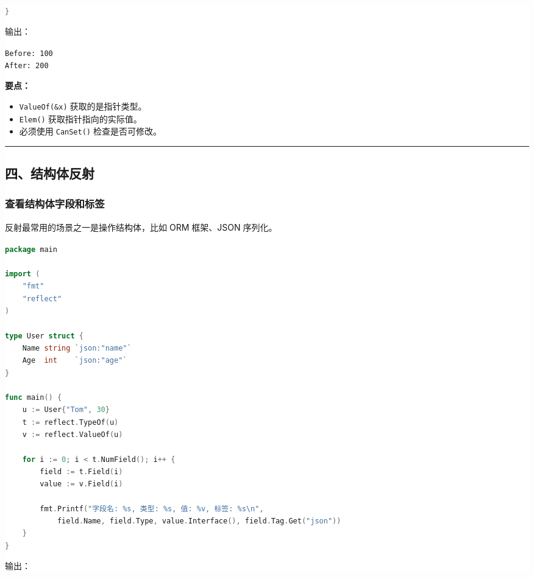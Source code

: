 ```go
}
```

输出：

```
Before: 100
After: 200
```

**要点：**

* `ValueOf(&x)` 获取的是指针类型。
* `Elem()` 获取指针指向的实际值。
* 必须使用 `CanSet()` 检查是否可修改。

---

## 四、结构体反射

### 查看结构体字段和标签

反射最常用的场景之一是操作结构体，比如 ORM 框架、JSON 序列化。

```go
package main

import (
	"fmt"
	"reflect"
)

type User struct {
	Name string `json:"name"`
	Age  int    `json:"age"`
}

func main() {
	u := User{"Tom", 30}
	t := reflect.TypeOf(u)
	v := reflect.ValueOf(u)

	for i := 0; i < t.NumField(); i++ {
		field := t.Field(i)
		value := v.Field(i)

		fmt.Printf("字段名: %s, 类型: %s, 值: %v, 标签: %s\n",
			field.Name, field.Type, value.Interface(), field.Tag.Get("json"))
	}
}
```

输出：
